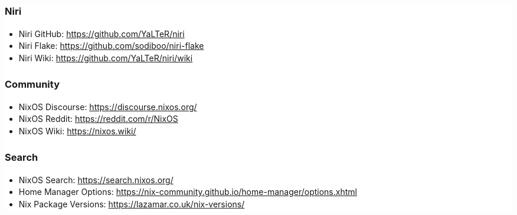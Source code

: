 ### Niri
- Niri GitHub: https://github.com/YaLTeR/niri
- Niri Flake: https://github.com/sodiboo/niri-flake
- Niri Wiki: https://github.com/YaLTeR/niri/wiki

### Community
- NixOS Discourse: https://discourse.nixos.org/
- NixOS Reddit: https://reddit.com/r/NixOS
- NixOS Wiki: https://nixos.wiki/

### Search
- NixOS Search: https://search.nixos.org/
- Home Manager Options: https://nix-community.github.io/home-manager/options.xhtml
- Nix Package Versions: https://lazamar.co.uk/nix-versions/

